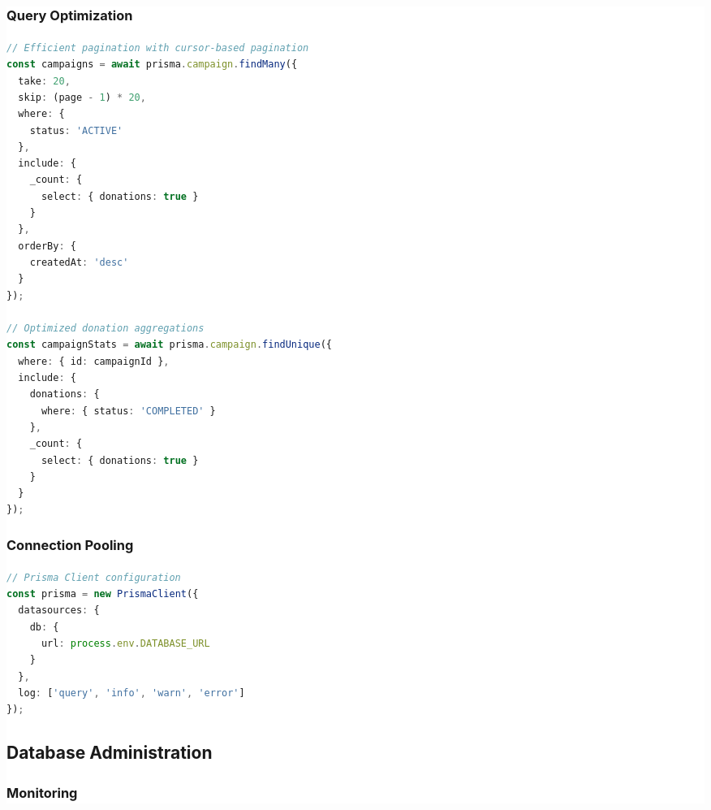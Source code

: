 ### Query Optimization

```typescript
// Efficient pagination with cursor-based pagination
const campaigns = await prisma.campaign.findMany({
  take: 20,
  skip: (page - 1) * 20,
  where: {
    status: 'ACTIVE'
  },
  include: {
    _count: {
      select: { donations: true }
    }
  },
  orderBy: {
    createdAt: 'desc'
  }
});

// Optimized donation aggregations
const campaignStats = await prisma.campaign.findUnique({
  where: { id: campaignId },
  include: {
    donations: {
      where: { status: 'COMPLETED' }
    },
    _count: {
      select: { donations: true }
    }
  }
});
```

### Connection Pooling

```typescript
// Prisma Client configuration
const prisma = new PrismaClient({
  datasources: {
    db: {
      url: process.env.DATABASE_URL
    }
  },
  log: ['query', 'info', 'warn', 'error']
});
```

## Database Administration

### Monitoring
